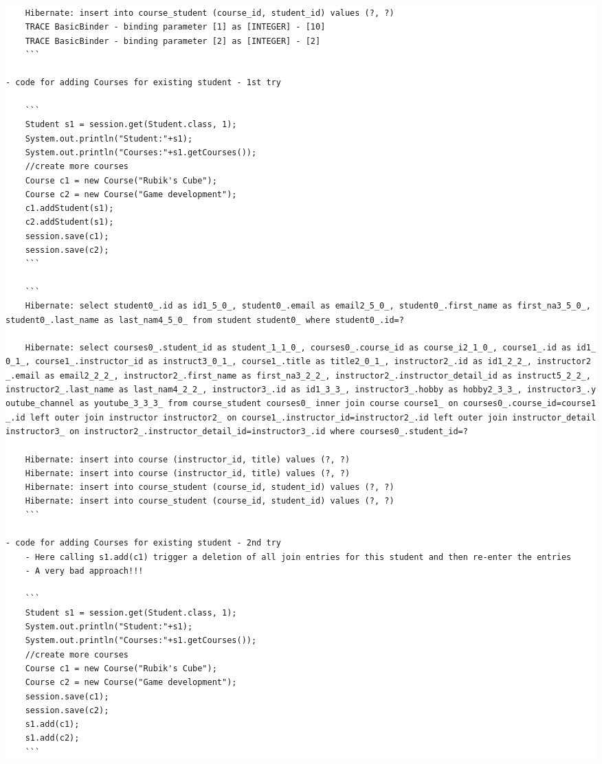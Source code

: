        Hibernate: insert into course_student (course_id, student_id) values (?, ?)
        TRACE BasicBinder - binding parameter [1] as [INTEGER] - [10]
        TRACE BasicBinder - binding parameter [2] as [INTEGER] - [2]
        ```

    - code for adding Courses for existing student - 1st try

        ```
        Student s1 = session.get(Student.class, 1);
        System.out.println("Student:"+s1);
        System.out.println("Courses:"+s1.getCourses());
        //create more courses
        Course c1 = new Course("Rubik's Cube");
        Course c2 = new Course("Game development");
        c1.addStudent(s1);
        c2.addStudent(s1);
        session.save(c1);
        session.save(c2);
        ```

        ```
        Hibernate: select student0_.id as id1_5_0_, student0_.email as email2_5_0_, student0_.first_name as first_na3_5_0_, student0_.last_name as last_nam4_5_0_ from student student0_ where student0_.id=?

        Hibernate: select courses0_.student_id as student_1_1_0_, courses0_.course_id as course_i2_1_0_, course1_.id as id1_0_1_, course1_.instructor_id as instruct3_0_1_, course1_.title as title2_0_1_, instructor2_.id as id1_2_2_, instructor2_.email as email2_2_2_, instructor2_.first_name as first_na3_2_2_, instructor2_.instructor_detail_id as instruct5_2_2_, instructor2_.last_name as last_nam4_2_2_, instructor3_.id as id1_3_3_, instructor3_.hobby as hobby2_3_3_, instructor3_.youtube_channel as youtube_3_3_3_ from course_student courses0_ inner join course course1_ on courses0_.course_id=course1_.id left outer join instructor instructor2_ on course1_.instructor_id=instructor2_.id left outer join instructor_detail instructor3_ on instructor2_.instructor_detail_id=instructor3_.id where courses0_.student_id=?

        Hibernate: insert into course (instructor_id, title) values (?, ?)
        Hibernate: insert into course (instructor_id, title) values (?, ?)
        Hibernate: insert into course_student (course_id, student_id) values (?, ?)
        Hibernate: insert into course_student (course_id, student_id) values (?, ?)
        ```        

    - code for adding Courses for existing student - 2nd try
        - Here calling s1.add(c1) trigger a deletion of all join entries for this student and then re-enter the entries
        - A very bad approach!!!
        
        ```
        Student s1 = session.get(Student.class, 1);
        System.out.println("Student:"+s1);
        System.out.println("Courses:"+s1.getCourses());
        //create more courses
        Course c1 = new Course("Rubik's Cube");
        Course c2 = new Course("Game development");
        session.save(c1);
		session.save(c2);
		s1.add(c1);
		s1.add(c2);
        ```
